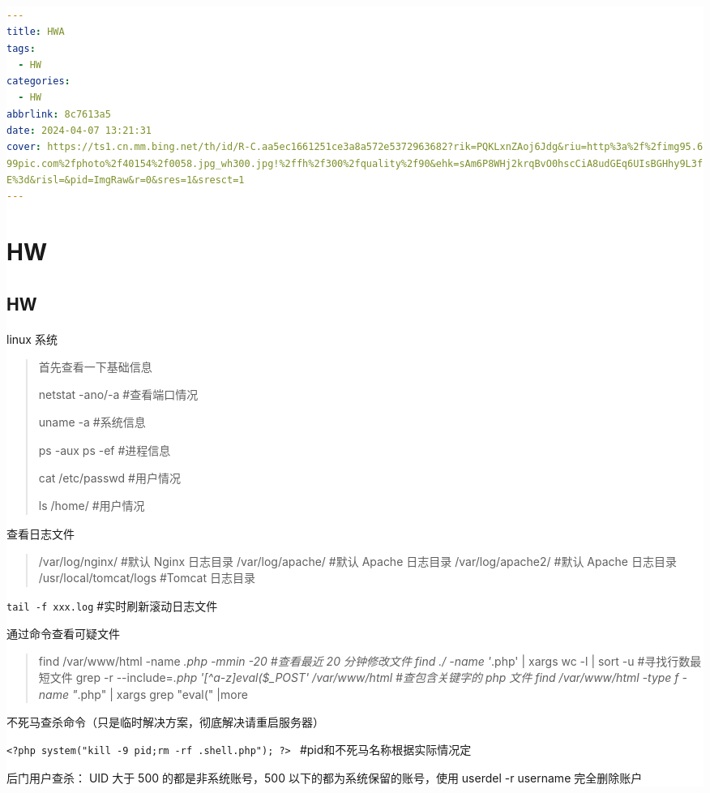 ```yaml
---
title: HWA
tags:
  - HW
categories:
  - HW
abbrlink: 8c7613a5
date: 2024-04-07 13:21:31
cover: https://ts1.cn.mm.bing.net/th/id/R-C.aa5ec1661251ce3a8a572e5372963682?rik=PQKLxnZAoj6Jdg&riu=http%3a%2f%2fimg95.699pic.com%2fphoto%2f40154%2f0058.jpg_wh300.jpg!%2ffh%2f300%2fquality%2f90&ehk=sAm6P8WHj2krqBvO0hscCiA8udGEq6UIsBGHhy9L3fE%3d&risl=&pid=ImgRaw&r=0&sres=1&sresct=1
---
```


# HW

## HW

linux 系统

> 首先查看一下基础信息
>
> netstat -ano/-a #查看端口情况
>
> uname -a #系统信息
>
> ps -aux ps -ef #进程信息
>
> cat /etc/passwd #用户情况
>
> ls /home/ #用户情况

查看日志文件

> /var/log/nginx/ #默认 Nginx 日志目录
> /var/log/apache/ #默认 Apache 日志目录
> /var/log/apache2/ #默认 Apache 日志目录
> /usr/local/tomcat/logs #Tomcat 日志目录

`tail -f xxx.log` #实时刷新滚动日志文件

通过命令查看可疑文件

> find /var/www/html -name _.php -mmin -20 #查看最近 20 分钟修改文件
> find ./ -name '_.php' | xargs wc -l | sort -u #寻找行数最短文件
> grep -r --include=_.php '[^a-z]eval($\_POST' /var/www/html #查包含关键字的 php 文件
> find /var/www/html -type f -name "_.php" | xargs grep "eval(" |more

不死马查杀命令（只是临时解决方案，彻底解决请重启服务器）

`<?php system("kill -9 pid;rm -rf .shell.php"); ?> ` #pid和不死马名称根据实际情况定

后门用户查杀：
UID 大于 500 的都是非系统账号，500 以下的都为系统保留的账号，使用 userdel -r username 完全删除账户
